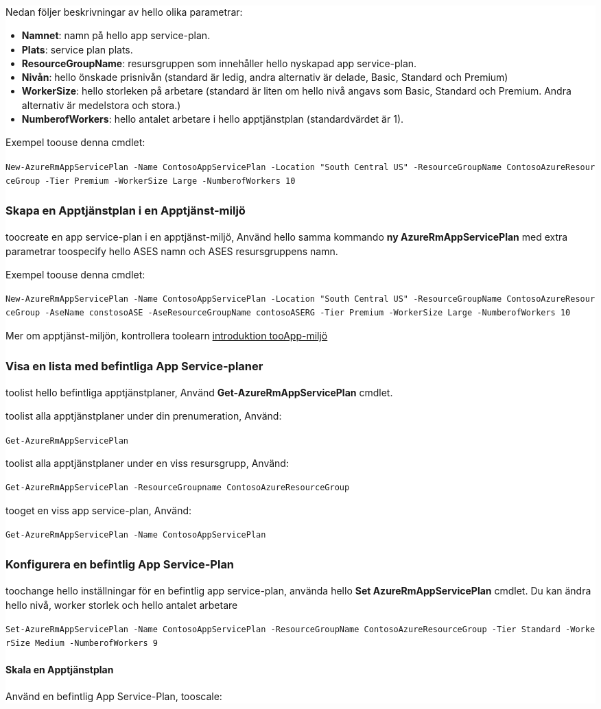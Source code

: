 Nedan följer beskrivningar av hello olika parametrar:

* **Namnet**: namn på hello app service-plan.
* **Plats**: service plan plats.
* **ResourceGroupName**: resursgruppen som innehåller hello nyskapad app service-plan.
* **Nivån**: hello önskade prisnivån (standard är ledig, andra alternativ är delade, Basic, Standard och Premium)
* **WorkerSize**: hello storleken på arbetare (standard är liten om hello nivå angavs som Basic, Standard och Premium. Andra alternativ är medelstora och stora.)
* **NumberofWorkers**: hello antalet arbetare i hello apptjänstplan (standardvärdet är 1). 

Exempel toouse denna cmdlet:

    New-AzureRmAppServicePlan -Name ContosoAppServicePlan -Location "South Central US" -ResourceGroupName ContosoAzureResourceGroup -Tier Premium -WorkerSize Large -NumberofWorkers 10

### <a name="create-an-app-service-plan-in-an-app-service-environment"></a>Skapa en Apptjänstplan i en Apptjänst-miljö
toocreate en app service-plan i en apptjänst-miljö, Använd hello samma kommando **ny AzureRmAppServicePlan** med extra parametrar toospecify hello ASES namn och ASES resursgruppens namn.

Exempel toouse denna cmdlet:

    New-AzureRmAppServicePlan -Name ContosoAppServicePlan -Location "South Central US" -ResourceGroupName ContosoAzureResourceGroup -AseName constosoASE -AseResourceGroupName contosoASERG -Tier Premium -WorkerSize Large -NumberofWorkers 10

Mer om apptjänst-miljön, kontrollera toolearn [introduktion tooApp-miljö](app-service-app-service-environment-intro.md)

### <a name="list-existing-app-service-plans"></a>Visa en lista med befintliga App Service-planer
toolist hello befintliga apptjänstplaner, Använd **Get-AzureRmAppServicePlan** cmdlet.

toolist alla apptjänstplaner under din prenumeration, Använd: 

    Get-AzureRmAppServicePlan

toolist alla apptjänstplaner under en viss resursgrupp, Använd:

    Get-AzureRmAppServicePlan -ResourceGroupname ContosoAzureResourceGroup

tooget en viss app service-plan, Använd:

    Get-AzureRmAppServicePlan -Name ContosoAppServicePlan


### <a name="configure-an-existing-app-service-plan"></a>Konfigurera en befintlig App Service-Plan
toochange hello inställningar för en befintlig app service-plan, använda hello **Set AzureRmAppServicePlan** cmdlet. Du kan ändra hello nivå, worker storlek och hello antalet arbetare 

    Set-AzureRmAppServicePlan -Name ContosoAppServicePlan -ResourceGroupName ContosoAzureResourceGroup -Tier Standard -WorkerSize Medium -NumberofWorkers 9

#### <a name="scaling-an-app-service-plan"></a>Skala en Apptjänstplan
Använd en befintlig App Service-Plan, tooscale:
